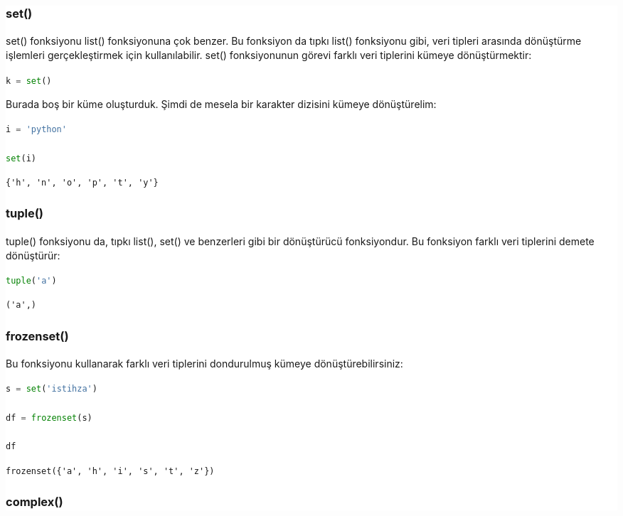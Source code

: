 
### set()

set() fonksiyonu list() fonksiyonuna çok benzer. Bu fonksiyon da tıpkı list() fonksiyonu gibi, veri tipleri arasında dönüştürme işlemleri gerçekleştirmek için kullanılabilir. set() fonksiyonunun görevi farklı veri tiplerini kümeye dönüştürmektir:


```python
k = set()
```

Burada boş bir küme oluşturduk. Şimdi de mesela bir karakter dizisini kümeye dönüştürelim:


```python
i = 'python'

set(i)
```




    {'h', 'n', 'o', 'p', 't', 'y'}



### tuple()

tuple() fonksiyonu da, tıpkı list(), set() ve benzerleri gibi bir dönüştürücü fonksiyondur. Bu fonksiyon farklı veri tiplerini demete dönüştürür:


```python
tuple('a')
```




    ('a',)



### frozenset()

Bu fonksiyonu kullanarak farklı veri tiplerini dondurulmuş kümeye dönüştürebilirsiniz:


```python
s = set('istihza')

df = frozenset(s)

df
```




    frozenset({'a', 'h', 'i', 's', 't', 'z'})



### complex()
